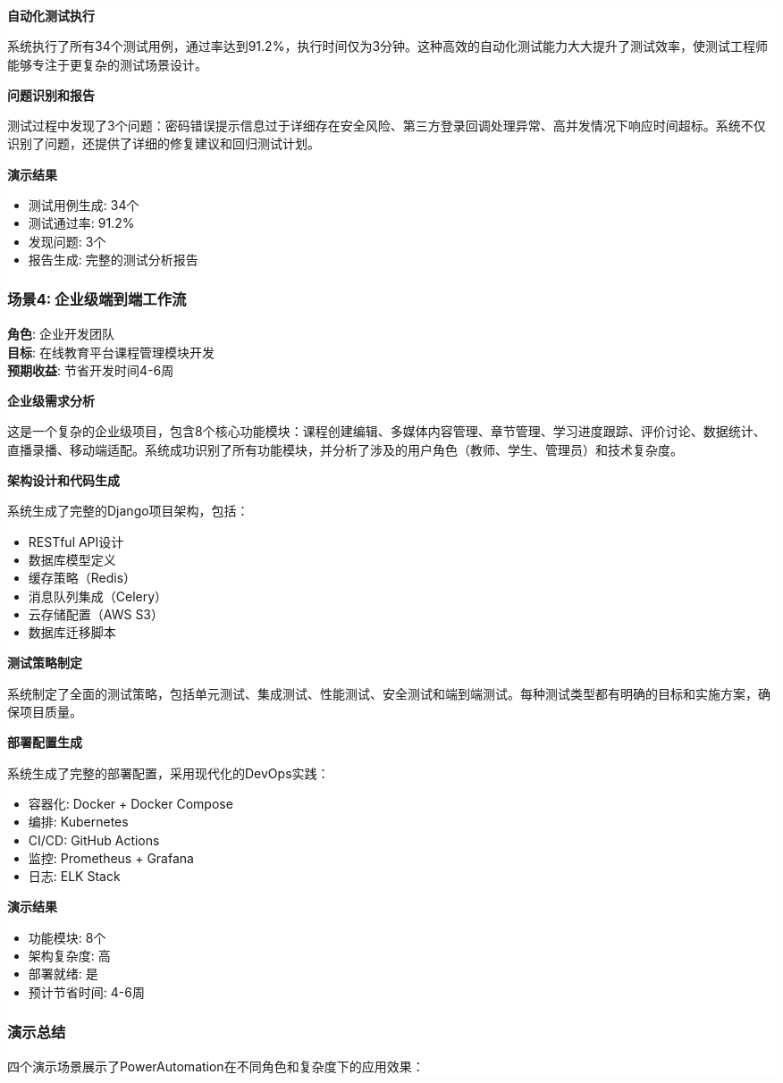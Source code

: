 **自动化测试执行**

系统执行了所有34个测试用例，通过率达到91.2%，执行时间仅为3分钟。这种高效的自动化测试能力大大提升了测试效率，使测试工程师能够专注于更复杂的测试场景设计。

**问题识别和报告**

测试过程中发现了3个问题：密码错误提示信息过于详细存在安全风险、第三方登录回调处理异常、高并发情况下响应时间超标。系统不仅识别了问题，还提供了详细的修复建议和回归测试计划。

**演示结果**
- 测试用例生成: 34个
- 测试通过率: 91.2%
- 发现问题: 3个
- 报告生成: 完整的测试分析报告

### 场景4: 企业级端到端工作流

**角色**: 企业开发团队  
**目标**: 在线教育平台课程管理模块开发  
**预期收益**: 节省开发时间4-6周

**企业级需求分析**

这是一个复杂的企业级项目，包含8个核心功能模块：课程创建编辑、多媒体内容管理、章节管理、学习进度跟踪、评价讨论、数据统计、直播录播、移动端适配。系统成功识别了所有功能模块，并分析了涉及的用户角色（教师、学生、管理员）和技术复杂度。

**架构设计和代码生成**

系统生成了完整的Django项目架构，包括：
- RESTful API设计
- 数据库模型定义
- 缓存策略（Redis）
- 消息队列集成（Celery）
- 云存储配置（AWS S3）
- 数据库迁移脚本

**测试策略制定**

系统制定了全面的测试策略，包括单元测试、集成测试、性能测试、安全测试和端到端测试。每种测试类型都有明确的目标和实施方案，确保项目质量。

**部署配置生成**

系统生成了完整的部署配置，采用现代化的DevOps实践：
- 容器化: Docker + Docker Compose
- 编排: Kubernetes
- CI/CD: GitHub Actions
- 监控: Prometheus + Grafana
- 日志: ELK Stack

**演示结果**
- 功能模块: 8个
- 架构复杂度: 高
- 部署就绪: 是
- 预计节省时间: 4-6周

### 演示总结

四个演示场景展示了PowerAutomation在不同角色和复杂度下的应用效果：

